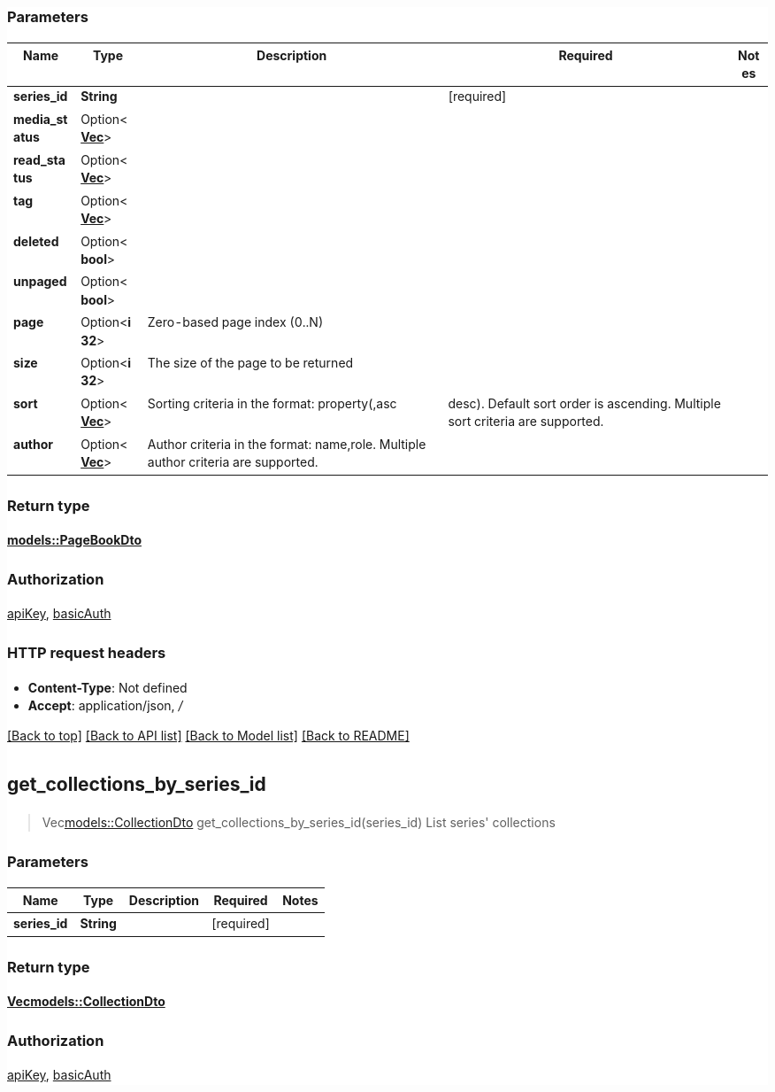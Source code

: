 ### Parameters


Name | Type | Description  | Required | Notes
------------- | ------------- | ------------- | ------------- | -------------
**series_id** | **String** |  | [required] |
**media_status** | Option<[**Vec<String>**](String.md)> |  |  |
**read_status** | Option<[**Vec<String>**](String.md)> |  |  |
**tag** | Option<[**Vec<String>**](String.md)> |  |  |
**deleted** | Option<**bool**> |  |  |
**unpaged** | Option<**bool**> |  |  |
**page** | Option<**i32**> | Zero-based page index (0..N) |  |
**size** | Option<**i32**> | The size of the page to be returned |  |
**sort** | Option<[**Vec<String>**](String.md)> | Sorting criteria in the format: property(,asc|desc). Default sort order is ascending. Multiple sort criteria are supported. |  |
**author** | Option<[**Vec<String>**](String.md)> | Author criteria in the format: name,role. Multiple author criteria are supported. |  |

### Return type

[**models::PageBookDto**](PageBookDto.md)

### Authorization

[apiKey](../README.md#apiKey), [basicAuth](../README.md#basicAuth)

### HTTP request headers

- **Content-Type**: Not defined
- **Accept**: application/json, */*

[[Back to top]](#) [[Back to API list]](../README.md#documentation-for-api-endpoints) [[Back to Model list]](../README.md#documentation-for-models) [[Back to README]](../README.md)


## get_collections_by_series_id

> Vec<models::CollectionDto> get_collections_by_series_id(series_id)
List series' collections

### Parameters


Name | Type | Description  | Required | Notes
------------- | ------------- | ------------- | ------------- | -------------
**series_id** | **String** |  | [required] |

### Return type

[**Vec<models::CollectionDto>**](CollectionDto.md)

### Authorization

[apiKey](../README.md#apiKey), [basicAuth](../README.md#basicAuth)
